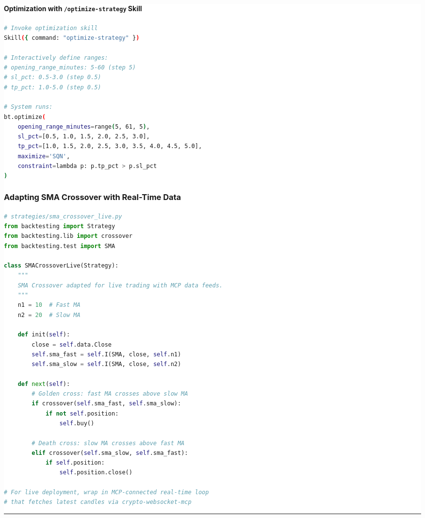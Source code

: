 #### Optimization with `/optimize-strategy` Skill

```bash
# Invoke optimization skill
Skill({ command: "optimize-strategy" })

# Interactively define ranges:
# opening_range_minutes: 5-60 (step 5)
# sl_pct: 0.5-3.0 (step 0.5)
# tp_pct: 1.0-5.0 (step 0.5)

# System runs:
bt.optimize(
    opening_range_minutes=range(5, 61, 5),
    sl_pct=[0.5, 1.0, 1.5, 2.0, 2.5, 3.0],
    tp_pct=[1.0, 1.5, 2.0, 2.5, 3.0, 3.5, 4.0, 4.5, 5.0],
    maximize='SQN',
    constraint=lambda p: p.tp_pct > p.sl_pct
)
```

### Adapting SMA Crossover with Real-Time Data

```python
# strategies/sma_crossover_live.py
from backtesting import Strategy
from backtesting.lib import crossover
from backtesting.test import SMA

class SMACrossoverLive(Strategy):
    """
    SMA Crossover adapted for live trading with MCP data feeds.
    """
    n1 = 10  # Fast MA
    n2 = 20  # Slow MA

    def init(self):
        close = self.data.Close
        self.sma_fast = self.I(SMA, close, self.n1)
        self.sma_slow = self.I(SMA, close, self.n2)

    def next(self):
        # Golden cross: fast MA crosses above slow MA
        if crossover(self.sma_fast, self.sma_slow):
            if not self.position:
                self.buy()

        # Death cross: slow MA crosses above fast MA
        elif crossover(self.sma_slow, self.sma_fast):
            if self.position:
                self.position.close()

# For live deployment, wrap in MCP-connected real-time loop
# that fetches latest candles via crypto-websocket-mcp
```

---